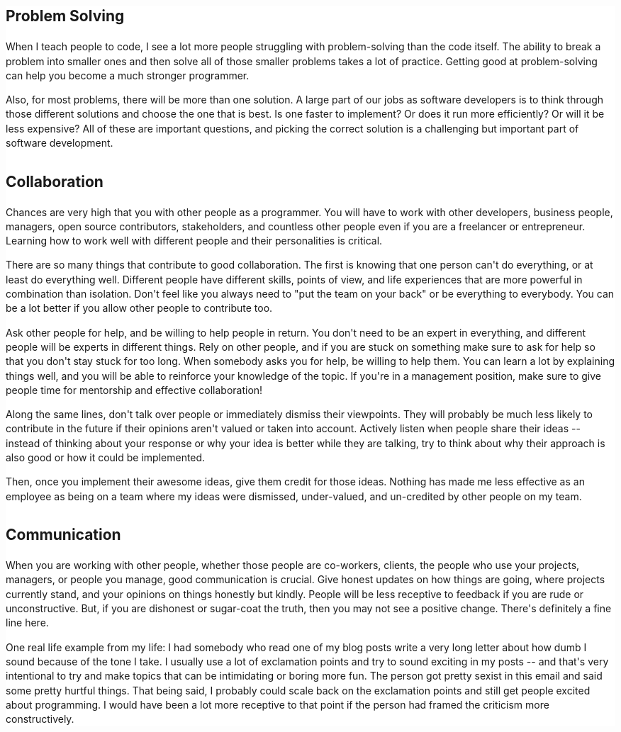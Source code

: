 ## Problem Solving

When I teach people to code, I see a lot more people struggling with problem-solving than the code itself. The ability to break a problem into smaller ones and then solve all of those smaller problems takes a lot of practice. Getting good at problem-solving can help you become a much stronger programmer.

Also, for most problems, there will be more than one solution. A large part of our jobs as software developers is to think through those different solutions and choose the one that is best. Is one faster to implement? Or does it run more efficiently? Or will it be less expensive? All of these are important questions, and picking the correct solution is a challenging but important part of software development.

## Collaboration

Chances are very high that you with other people as a programmer. You will have to work with other developers, business people, managers, open source contributors, stakeholders, and countless other people even if you are a freelancer or entrepreneur. Learning how to work well with different people and their personalities is critical.

There are so many things that contribute to good collaboration. The first is knowing that one person can't do everything, or at least do everything well. Different people have different skills, points of view, and life experiences that are more powerful in combination than isolation. Don't feel like you always need to "put the team on your back" or be everything to everybody. You can be a lot better if you allow other people to contribute too. 

Ask other people for help, and be willing to help people in return. You don't need to be an expert in everything, and different people will be experts in different things. Rely on other people, and if you are stuck on something make sure to ask for help so that you don't stay stuck for too long. When somebody asks you for help, be willing to help them. You can learn a lot by explaining things well, and you will be able to reinforce your knowledge of the topic. If you're in a management position, make sure to give people time for mentorship and effective collaboration!

Along the same lines, don't talk over people or immediately dismiss their viewpoints. They will probably be much less likely to contribute in the future if their opinions aren't valued or taken into account. Actively listen when people share their ideas -- instead of thinking about your response or why your idea is better while they are talking, try to think about why their approach is also good or how it could be implemented.

Then, once you implement their awesome ideas, give them credit for those ideas. Nothing has made me less effective as an employee as being on a team where my ideas were dismissed, under-valued, and un-credited by other people on my team.

## Communication

When you are working with other people, whether those people are co-workers, clients, the people who use your projects, managers, or people you manage, good communication is crucial. Give honest updates on how things are going, where projects currently stand, and your opinions on things honestly but kindly. People will be less receptive to feedback if you are rude or unconstructive. But, if you are dishonest or sugar-coat the truth, then you may not see a positive change. There's definitely a fine line here.

One real life example from my life: I had somebody who read one of my blog posts write a very long letter about how dumb I sound because of the tone I take. I usually use a lot of exclamation points and try to sound exciting in my posts -- and that's very intentional to try and make topics that can be intimidating or boring more fun. The person got pretty sexist in this email and said some pretty hurtful things. That being said, I probably could scale back on the exclamation points and still get people excited about programming. I would have been a lot more receptive to that point if the person had framed the criticism more constructively.
